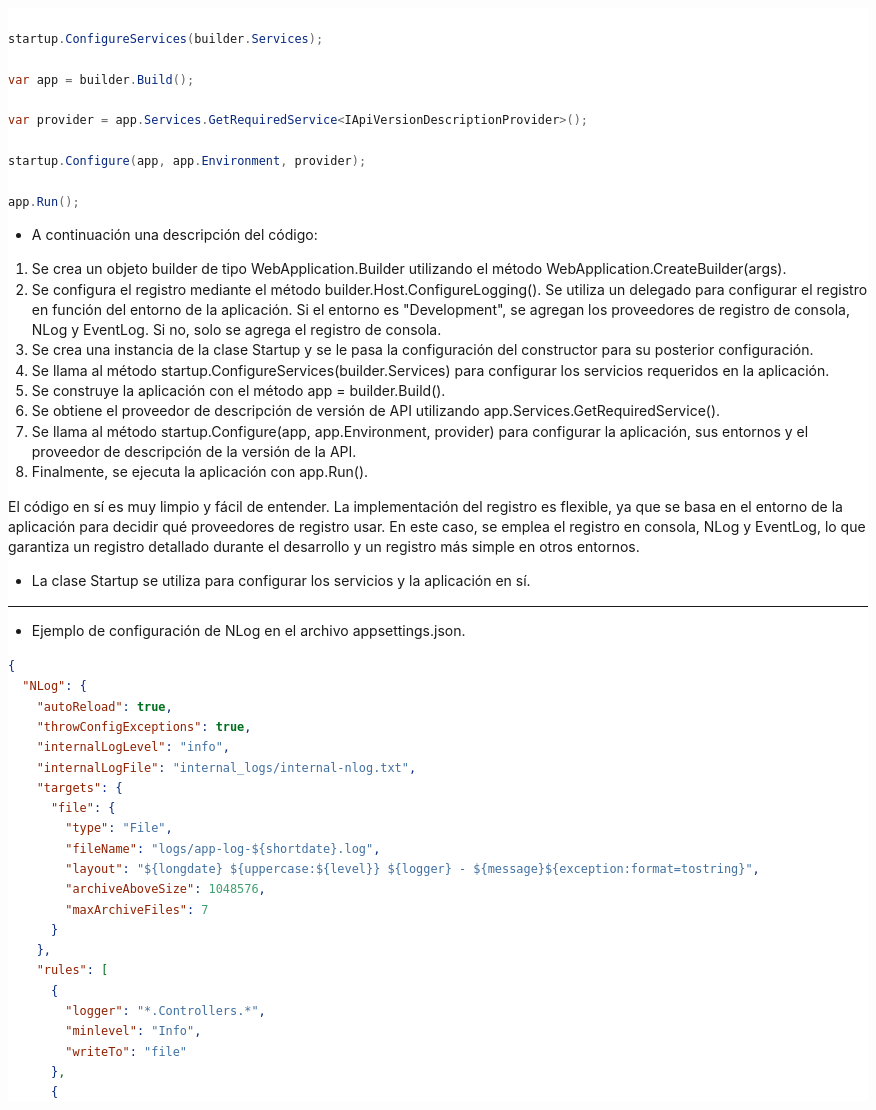 ```C#

startup.ConfigureServices(builder.Services);

var app = builder.Build();

var provider = app.Services.GetRequiredService<IApiVersionDescriptionProvider>();

startup.Configure(app, app.Environment, provider);

app.Run();
```

* A continuación una descripción del código:

1. Se crea un objeto builder de tipo WebApplication.Builder utilizando el método WebApplication.CreateBuilder(args).
2. Se configura el registro mediante el método builder.Host.ConfigureLogging(). Se utiliza un delegado para configurar el registro en función del entorno de la aplicación. Si el entorno es "Development", se agregan los proveedores de registro de consola, NLog y EventLog. Si no, solo se agrega el registro de consola.
3. Se crea una instancia de la clase Startup y se le pasa la configuración del constructor para su posterior configuración.
4. Se llama al método startup.ConfigureServices(builder.Services) para configurar los servicios requeridos en la aplicación.
5. Se construye la aplicación con el método app = builder.Build().
6. Se obtiene el proveedor de descripción de versión de API utilizando app.Services.GetRequiredService<IApiVersionDescriptionProvider>().
7. Se llama al método startup.Configure(app, app.Environment, provider) para configurar la aplicación, sus entornos y el proveedor de descripción de la versión de la API.
8. Finalmente, se ejecuta la aplicación con app.Run().

El código en sí es muy limpio y fácil de entender. La implementación del registro es flexible, ya que se basa en el entorno de la aplicación para decidir qué proveedores de registro usar. En este caso, se emplea el registro en consola, NLog y EventLog, lo que garantiza un registro detallado durante el desarrollo y un registro más simple en otros entornos.

* La clase Startup se utiliza para configurar los servicios y la aplicación en sí.

***

* Ejemplo de configuración de NLog en el archivo appsettings.json.

```json
{
  "NLog": {
    "autoReload": true,
    "throwConfigExceptions": true,
    "internalLogLevel": "info",
    "internalLogFile": "internal_logs/internal-nlog.txt",
    "targets": {
      "file": {
        "type": "File",
        "fileName": "logs/app-log-${shortdate}.log",
        "layout": "${longdate} ${uppercase:${level}} ${logger} - ${message}${exception:format=tostring}",
        "archiveAboveSize": 1048576,
        "maxArchiveFiles": 7
      }
    },
    "rules": [
      {
        "logger": "*.Controllers.*",
        "minlevel": "Info",
        "writeTo": "file"
      },
      {
```